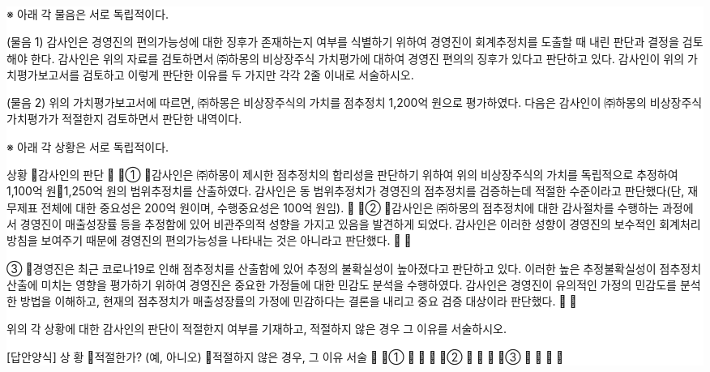
※ 아래 각 물음은 서로 독립적이다.

(물음 1) 감사인은 경영진의 편의가능성에 대한 징후가 존재하는지 여부를 식별하기 위하여 경영진이 회계추정치를 도출할 때 내린 판단과 결정을 검토해야 한다. 감사인은 위의 자료를 검토하면서 ㈜하몽의 비상장주식 가치평가에 대하여 경영진 편의의 징후가 있다고 판단하고 있다. 감사인이 위의 가치평가보고서를 검토하고 이렇게 판단한 이유를 두 가지만 각각 2줄 이내로 서술하시오.


(물음 2) 위의 가치평가보고서에 따르면, ㈜하몽은 비상장주식의 가치를 점추정치 1,200억 원으로 평가하였다. 다음은 감사인이 ㈜하몽의 비상장주식 가치평가가 적절한지 검토하면서 판단한 내역이다. 

※ 아래 각 상황은 서로 독립적이다.

상황
감사인의 판단

①
감사인은 ㈜하몽이 제시한 점추정치의 합리성을 판단하기 위하여 위의 비상장주식의 가치를 독립적으로 추정하여 1,100억 원∼1,250억 원의 범위추정치를 산출하였다. 감사인은 동 범위추정치가 경영진의 점추정치를 검증하는데 적절한 수준이라고 판단했다(단, 재무제표 전체에 대한 중요성은 200억 원이며, 수행중요성은 100억 원임).

②
감사인은 ㈜하몽의 점추정치에 대한 감사절차를 수행하는 과정에서 경영진이 매출성장률 등을 추정함에 있어 비관주의적 성향을 가지고 있음을 발견하게 되었다. 감사인은 이러한 성향이 경영진의 보수적인 회계처리 방침을 보여주기 때문에 경영진의 편의가능성을 나타내는 것은 아니라고 판단했다.




③
경영진은 최근 코로나19로 인해 점추정치를 산출함에 있어 추정의 불확실성이 높아졌다고 판단하고 있다. 이러한 높은 추정불확실성이 점추정치 산출에 미치는 영향을 평가하기 위하여 경영진은 중요한 가정들에 대한 민감도 분석을 수행하였다. 감사인은 경영진이 유의적인 가정의 민감도를 분석한 방법을 이해하고, 현재의 점추정치가 매출성장률의 가정에 민감하다는 결론을 내리고 중요 검증 대상이라 판단했다.




위의 각 상황에 대한 감사인의 판단이 적절한지 여부를 기재하고, 적절하지 않은 경우 그 이유를 서술하시오.

[답안양식]
상 황
적절한가? 
(예, 아니오)
적절하지 않은 경우, 그 이유 서술

①



②



③




